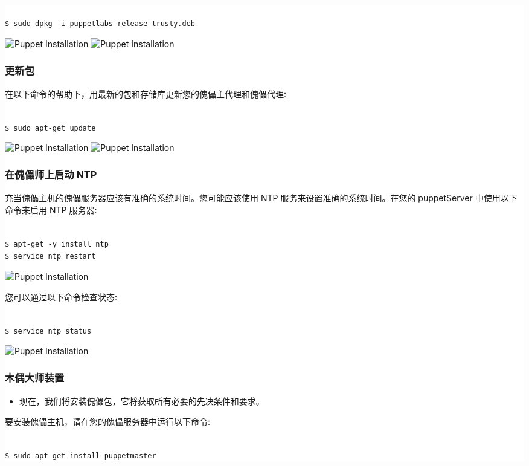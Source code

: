 ```

$ sudo dpkg -i puppetlabs-release-trusty.deb

```

![Puppet Installation](../Images/02db7776a87aaa81e302f61a7ecf01e3.png)
![Puppet Installation](../Images/4dddd2ce558d1a4c2b11e8552002d812.png)

### 更新包

在以下命令的帮助下，用最新的包和存储库更新您的傀儡主代理和傀儡代理:

```

$ sudo apt-get update

```

![Puppet Installation](../Images/557cdec5410977e8a595aa727a60bbbb.png)
![Puppet Installation](../Images/c9785f50e70fb3086e7e49e3986dba5c.png)

### 在傀儡师上启动 NTP

充当傀儡主机的傀儡服务器应该有准确的系统时间。您可能应该使用 NTP 服务来设置准确的系统时间。在您的 puppetServer 中使用以下命令来启用 NTP 服务器:

```

$ apt-get -y install ntp
$ service ntp restart

```

![Puppet Installation](../Images/05cf186652e83937f07a3230d0742a64.png)

您可以通过以下命令检查状态:

```

$ service ntp status

```

![Puppet Installation](../Images/fea46809f49fc75b239b4dd67e22f57b.png)

### 木偶大师装置

*   现在，我们将安装傀儡包，它将获取所有必要的先决条件和要求。

要安装傀儡主机，请在您的傀儡服务器中运行以下命令:

```

$ sudo apt-get install puppetmaster

```

